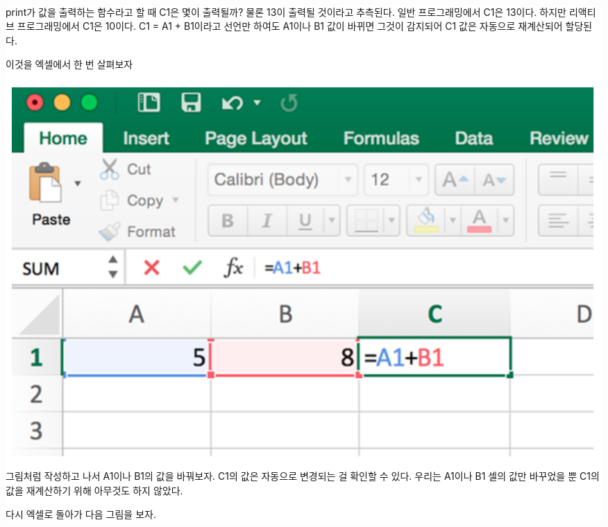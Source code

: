 print가 값을 출력하는 함수라고 할 때 C1은 몇이 출력될까? 물론 13이 출력될 것이라고 추측된다. 일반 프로그래밍에서 C1은 13이다. 하지만 리액티브 프로그래밍에서 C1은 10이다. C1 = A1 + B1이라고 선언만 하여도 A1이나 B1 값이 바뀌면 그것이 감지되어 C1 값은 자동으로 재계산되어 할당된다.

이것을 엑셀에서 한 번 살펴보자

![&#xADF8;&#xB9BC; 29-2 &#xC5D1;&#xC140;&#xC758; &#xB9AC;&#xC561;&#xD2F0;&#xBE44;&#xD2F0;1](.gitbook/assets/image%20%285%29.png)

그림처럼 작성하고 나서 A1이나 B1의 값을 바꿔보자. C1의 값은 자동으로 변경되는 걸 확인할 수 있다. 우리는 A1이나 B1 셀의 값만 바꾸었을 뿐 C1의 값을 재계산하기 위해 아무것도 하지 않았다.

다시 엑셀로 돌아가 다음 그림을 보자.
